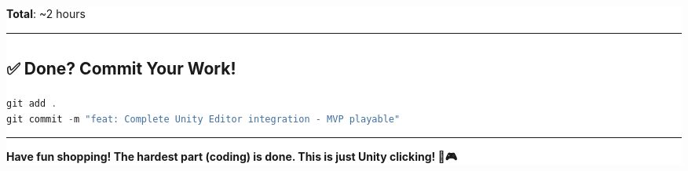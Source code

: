 **Total**: ~2 hours

---

## ✅ Done? Commit Your Work!

```powershell
git add .
git commit -m "feat: Complete Unity Editor integration - MVP playable"
```

---

**Have fun shopping! The hardest part (coding) is done. This is just Unity clicking! 🛒🎮**
